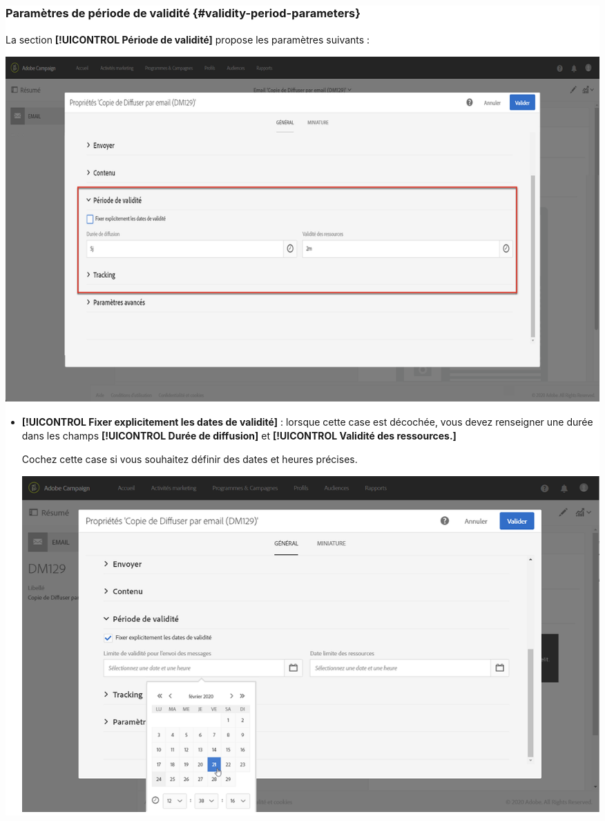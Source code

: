 ### Paramètres de période de validité   {#validity-period-parameters}

La section **[!UICONTROL Période de validité]** propose les paramètres suivants :

![](assets/delivery-validity-period.png)

* **[!UICONTROL Fixer explicitement les dates de validité]** : lorsque cette case est décochée, vous devez renseigner une durée dans les champs **[!UICONTROL Durée de diffusion]** et **[!UICONTROL Validité des ressources.]**

  Cochez cette case si vous souhaitez définir des dates et heures précises.

  ![](assets/delivery-set-explicit-dates.png)

